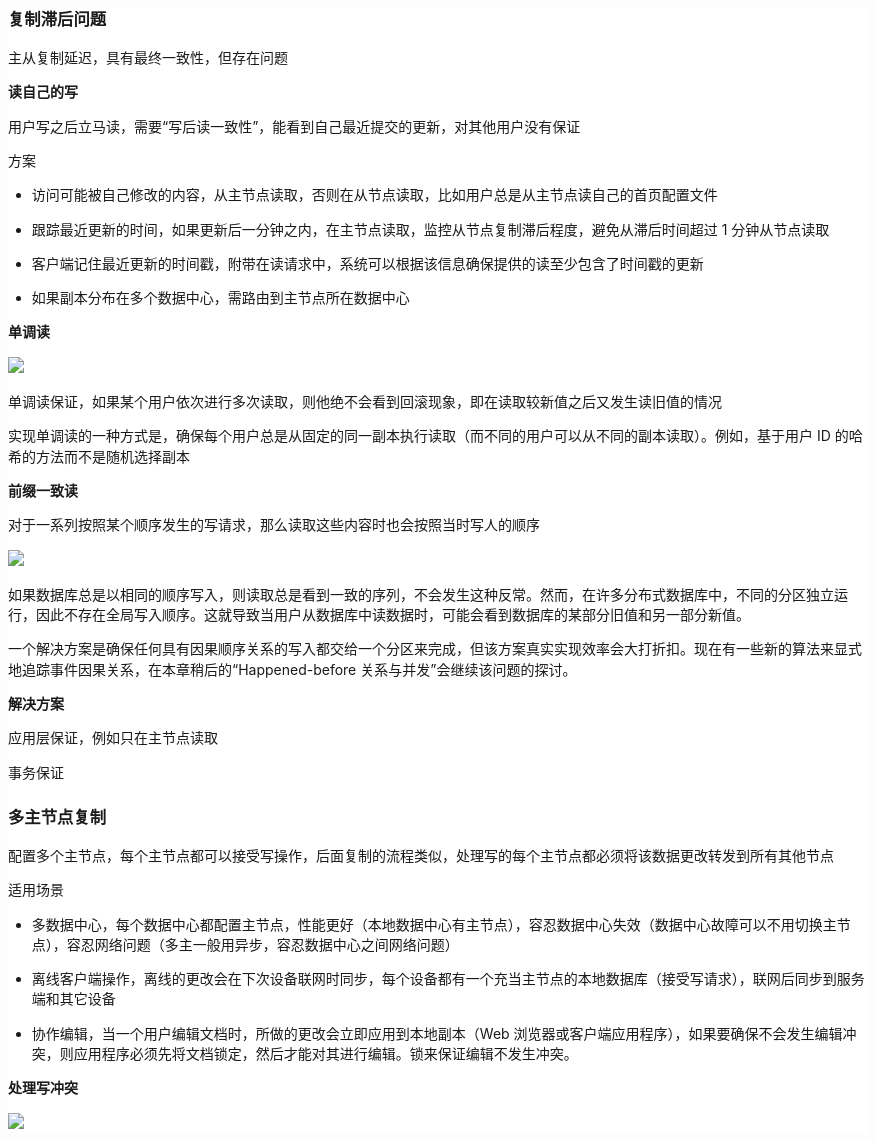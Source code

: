 
### 复制滞后问题

主从复制延迟，具有最终一致性，但存在问题

**读自己的写**

用户写之后立马读，需要“写后读一致性”，能看到自己最近提交的更新，对其他用户没有保证

方案

* 访问可能被自己修改的内容，从主节点读取，否则在从节点读取，比如用户总是从主节点读自己的首页配置文件

* 跟踪最近更新的时间，如果更新后一分钟之内，在主节点读取，监控从节点复制滞后程度，避免从滞后时间超过 1 分钟从节点读取

* 客户端记住最近更新的时间戳，附带在读请求中，系统可以根据该信息确保提供的读至少包含了时间戳的更新

* 如果副本分布在多个数据中心，需路由到主节点所在数据中心

**单调读**

![](/images/image-22.png)

单调读保证，如果某个用户依次进行多次读取，则他绝不会看到回滚现象，即在读取较新值之后又发生读旧值的情况

实现单调读的一种方式是，确保每个用户总是从固定的同一副本执行读取（而不同的用户可以从不同的副本读取）。例如，基于用户 ID 的哈希的方法而不是随机选择副本

**前缀一致读**

对于一系列按照某个顺序发生的写请求，那么读取这些内容时也会按照当时写人的顺序

![](/images/image-21.png)

如果数据库总是以相同的顺序写入，则读取总是看到一致的序列，不会发生这种反常。然而，在许多分布式数据库中，不同的分区独立运行，因此不存在全局写入顺序。这就导致当用户从数据库中读数据时，可能会看到数据库的某部分旧值和另一部分新值。

一个解决方案是确保任何具有因果顺序关系的写入都交给一个分区来完成，但该方案真实实现效率会大打折扣。现在有一些新的算法来显式地追踪事件因果关系，在本章稍后的“Happened-before 关系与并发”会继续该问题的探讨。

**解决方案**

应用层保证，例如只在主节点读取

事务保证

### 多主节点复制

配置多个主节点，每个主节点都可以接受写操作，后面复制的流程类似，处理写的每个主节点都必须将该数据更改转发到所有其他节点

适用场景

* 多数据中心，每个数据中心都配置主节点，性能更好（本地数据中心有主节点），容忍数据中心失效（数据中心故障可以不用切换主节点），容忍网络问题（多主一般用异步，容忍数据中心之间网络问题）

* 离线客户端操作，离线的更改会在下次设备联网时同步，每个设备都有一个充当主节点的本地数据库（接受写请求），联网后同步到服务端和其它设备

* 协作编辑，当一个用户编辑文档时，所做的更改会立即应用到本地副本（Web 浏览器或客户端应用程序），如果要确保不会发生编辑冲突，则应用程序必须先将文档锁定，然后才能对其进行编辑。锁来保证编辑不发生冲突。

**处理写冲突**

![](/images/image-29.png)
